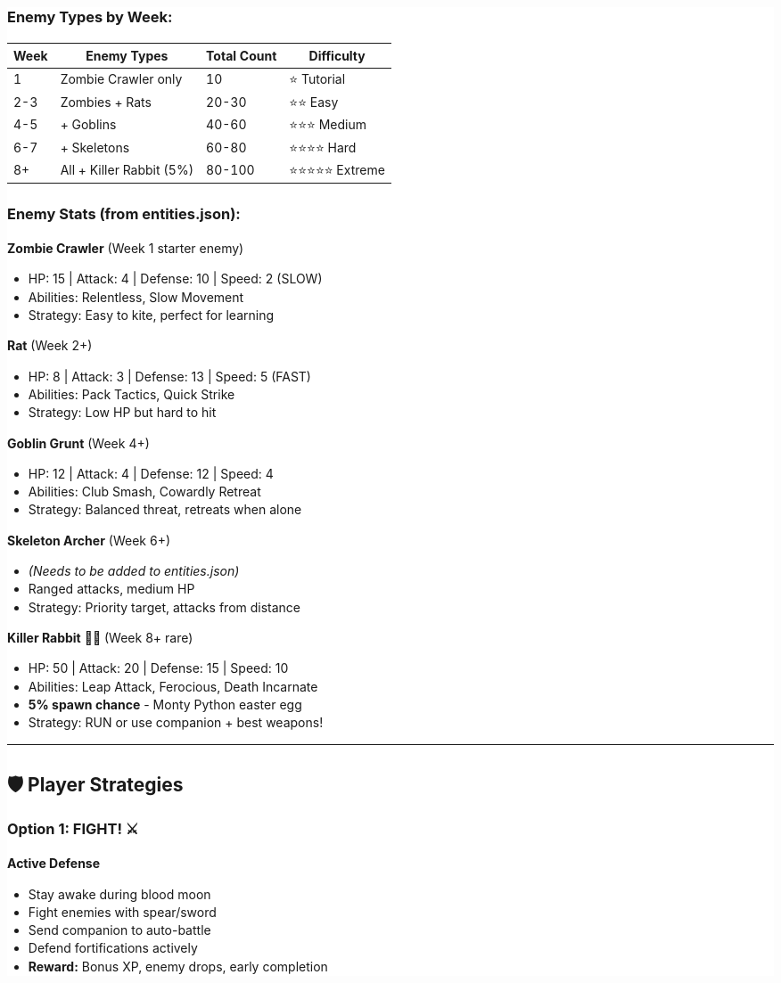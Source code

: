 ### Enemy Types by Week:

| Week | Enemy Types | Total Count | Difficulty |
|------|-------------|-------------|------------|
| 1 | Zombie Crawler only | 10 | ⭐ Tutorial |
| 2-3 | Zombies + Rats | 20-30 | ⭐⭐ Easy |
| 4-5 | + Goblins | 40-60 | ⭐⭐⭐ Medium |
| 6-7 | + Skeletons | 60-80 | ⭐⭐⭐⭐ Hard |
| 8+ | All + Killer Rabbit (5%) | 80-100 | ⭐⭐⭐⭐⭐ Extreme |

### Enemy Stats (from entities.json):

**Zombie Crawler** (Week 1 starter enemy)
- HP: 15 | Attack: 4 | Defense: 10 | Speed: 2 (SLOW)
- Abilities: Relentless, Slow Movement
- Strategy: Easy to kite, perfect for learning

**Rat** (Week 2+)
- HP: 8 | Attack: 3 | Defense: 13 | Speed: 5 (FAST)
- Abilities: Pack Tactics, Quick Strike
- Strategy: Low HP but hard to hit

**Goblin Grunt** (Week 4+)
- HP: 12 | Attack: 4 | Defense: 12 | Speed: 4
- Abilities: Club Smash, Cowardly Retreat
- Strategy: Balanced threat, retreats when alone

**Skeleton Archer** (Week 6+)
- *(Needs to be added to entities.json)*
- Ranged attacks, medium HP
- Strategy: Priority target, attacks from distance

**Killer Rabbit** 🐰💀 (Week 8+ rare)
- HP: 50 | Attack: 20 | Defense: 15 | Speed: 10
- Abilities: Leap Attack, Ferocious, Death Incarnate
- **5% spawn chance** - Monty Python easter egg
- Strategy: RUN or use companion + best weapons!

---

## 🛡️ Player Strategies

### Option 1: FIGHT! ⚔️
**Active Defense**
- Stay awake during blood moon
- Fight enemies with spear/sword
- Send companion to auto-battle
- Defend fortifications actively
- **Reward:** Bonus XP, enemy drops, early completion
